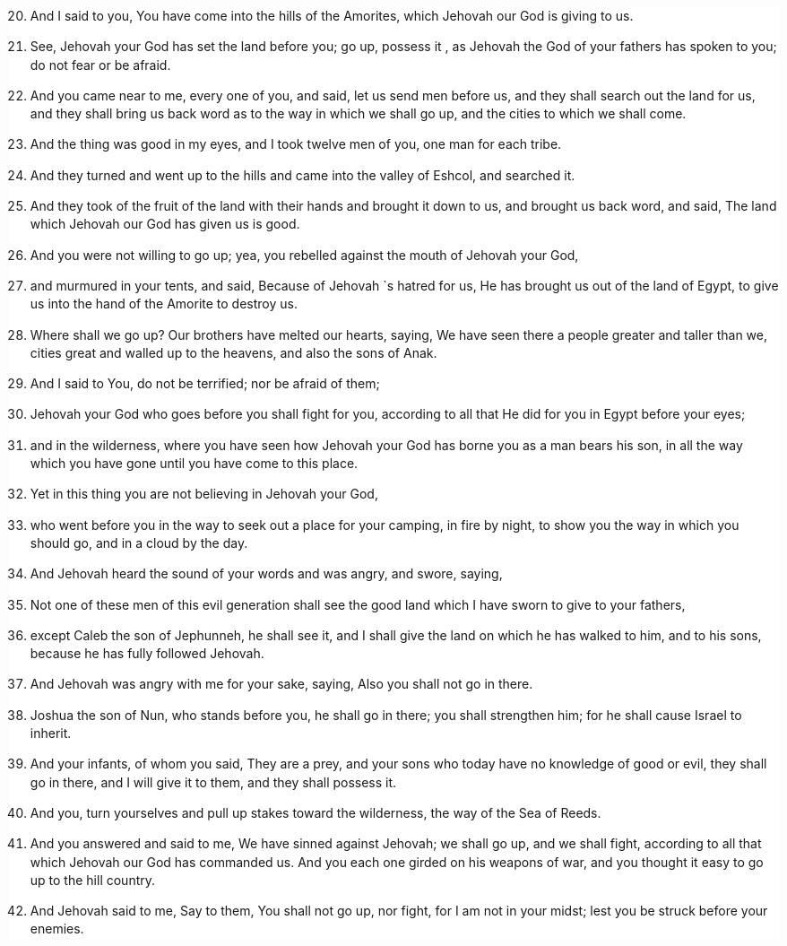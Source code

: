 20. And I said to you, You have come into the hills of the Amorites, which Jehovah our God is giving to us.

21. See, Jehovah your God has set the land before you; go up, possess it , as Jehovah the God of your fathers has spoken to you; do not fear or be afraid.

22. And you came near to me, every one of you, and said, let us send men before us, and they shall search out the land for us, and they shall bring us back word as to the way in which we shall go up, and the cities to which we shall come.

23. And the thing was good in my eyes, and I took twelve men of you, one man for each tribe.

24. And they turned and went up to the hills and came into the valley of Eshcol, and searched it.

25. And they took of the fruit of the land with their hands and brought it down to us, and brought us back word, and said, The land which Jehovah our God has given us is good.

26. And you were not willing to go up; yea, you rebelled against the mouth of Jehovah your God,

27. and murmured in your tents, and said, Because of Jehovah `s hatred for us, He has brought us out of the land of Egypt, to give us into the hand of the Amorite to destroy us.

28. Where shall we go up? Our brothers have melted our hearts, saying, We have seen there a people greater and taller than we, cities great and walled up to the heavens, and also the sons of Anak.

29. And I said to You, do not be terrified; nor be afraid of them;

30. Jehovah your God who goes before you shall fight for you, according to all that He did for you in Egypt before your eyes;

31. and in the wilderness, where you have seen how Jehovah your God has borne you as a man bears his son, in all the way which you have gone until you have come to this place.

32. Yet in this thing you are not believing in Jehovah your God,

33. who went before you in the way to seek out a place for your camping, in fire by night, to show you the way in which you should go, and in a cloud by the day.

34. And Jehovah heard the sound of your words and was angry, and swore, saying,

35. Not one of these men of this evil generation shall see the good land which I have sworn to give to your fathers,

36. except Caleb the son of Jephunneh, he shall see it, and I shall give the land on which he has walked to him, and to his sons, because he has fully followed Jehovah.

37. And Jehovah was angry with me for your sake, saying, Also you shall not go in there.

38. Joshua the son of Nun, who stands before you, he shall go in there; you shall strengthen him; for he shall cause Israel to inherit.

39. And your infants, of whom you said, They are a prey, and your sons who today have no knowledge of good or evil, they shall go in there, and I will give it to them, and they shall possess it.

40. And you, turn yourselves and pull up stakes toward the wilderness, the way of the Sea of Reeds.

41. And you answered and said to me, We have sinned against Jehovah; we shall go up, and we shall fight, according to all that which Jehovah our God has commanded us. And you each one girded on his weapons of war, and you thought it easy to go up to the hill country.

42. And Jehovah said to me, Say to them, You shall not go up, nor fight, for I am not in your midst; lest you be struck before your enemies.
